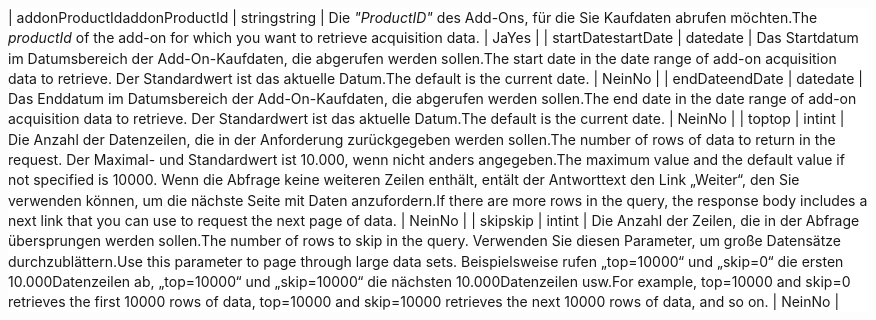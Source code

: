 | <span data-ttu-id="07d5a-140">addonProductId</span><span class="sxs-lookup"><span data-stu-id="07d5a-140">addonProductId</span></span> | <span data-ttu-id="07d5a-141">string</span><span class="sxs-lookup"><span data-stu-id="07d5a-141">string</span></span> | <span data-ttu-id="07d5a-142">Die *"ProductID"* des Add-Ons, für die Sie Kaufdaten abrufen möchten.</span><span class="sxs-lookup"><span data-stu-id="07d5a-142">The *productId* of the add-on for which you want to retrieve acquisition data.</span></span>  | <span data-ttu-id="07d5a-143">Ja</span><span class="sxs-lookup"><span data-stu-id="07d5a-143">Yes</span></span>  |
| <span data-ttu-id="07d5a-144">startDate</span><span class="sxs-lookup"><span data-stu-id="07d5a-144">startDate</span></span> | <span data-ttu-id="07d5a-145">date</span><span class="sxs-lookup"><span data-stu-id="07d5a-145">date</span></span> | <span data-ttu-id="07d5a-146">Das Startdatum im Datumsbereich der Add-On-Kaufdaten, die abgerufen werden sollen.</span><span class="sxs-lookup"><span data-stu-id="07d5a-146">The start date in the date range of add-on acquisition data to retrieve.</span></span> <span data-ttu-id="07d5a-147">Der Standardwert ist das aktuelle Datum.</span><span class="sxs-lookup"><span data-stu-id="07d5a-147">The default is the current date.</span></span> |  <span data-ttu-id="07d5a-148">Nein</span><span class="sxs-lookup"><span data-stu-id="07d5a-148">No</span></span>  |
| <span data-ttu-id="07d5a-149">endDate</span><span class="sxs-lookup"><span data-stu-id="07d5a-149">endDate</span></span> | <span data-ttu-id="07d5a-150">date</span><span class="sxs-lookup"><span data-stu-id="07d5a-150">date</span></span> | <span data-ttu-id="07d5a-151">Das Enddatum im Datumsbereich der Add-On-Kaufdaten, die abgerufen werden sollen.</span><span class="sxs-lookup"><span data-stu-id="07d5a-151">The end date in the date range of add-on acquisition data to retrieve.</span></span> <span data-ttu-id="07d5a-152">Der Standardwert ist das aktuelle Datum.</span><span class="sxs-lookup"><span data-stu-id="07d5a-152">The default is the current date.</span></span> |  <span data-ttu-id="07d5a-153">Nein</span><span class="sxs-lookup"><span data-stu-id="07d5a-153">No</span></span>  |
| <span data-ttu-id="07d5a-154">top</span><span class="sxs-lookup"><span data-stu-id="07d5a-154">top</span></span> | <span data-ttu-id="07d5a-155">int</span><span class="sxs-lookup"><span data-stu-id="07d5a-155">int</span></span> | <span data-ttu-id="07d5a-156">Die Anzahl der Datenzeilen, die in der Anforderung zurückgegeben werden sollen.</span><span class="sxs-lookup"><span data-stu-id="07d5a-156">The number of rows of data to return in the request.</span></span> <span data-ttu-id="07d5a-157">Der Maximal- und Standardwert ist 10.000, wenn nicht anders angegeben.</span><span class="sxs-lookup"><span data-stu-id="07d5a-157">The maximum value and the default value if not specified is 10000.</span></span> <span data-ttu-id="07d5a-158">Wenn die Abfrage keine weiteren Zeilen enthält, entält der Antworttext den Link „Weiter“, den Sie verwenden können, um die nächste Seite mit Daten anzufordern.</span><span class="sxs-lookup"><span data-stu-id="07d5a-158">If there are more rows in the query, the response body includes a next link that you can use to request the next page of data.</span></span> |  <span data-ttu-id="07d5a-159">Nein</span><span class="sxs-lookup"><span data-stu-id="07d5a-159">No</span></span>  |
| <span data-ttu-id="07d5a-160">skip</span><span class="sxs-lookup"><span data-stu-id="07d5a-160">skip</span></span> | <span data-ttu-id="07d5a-161">int</span><span class="sxs-lookup"><span data-stu-id="07d5a-161">int</span></span> | <span data-ttu-id="07d5a-162">Die Anzahl der Zeilen, die in der Abfrage übersprungen werden sollen.</span><span class="sxs-lookup"><span data-stu-id="07d5a-162">The number of rows to skip in the query.</span></span> <span data-ttu-id="07d5a-163">Verwenden Sie diesen Parameter, um große Datensätze durchzublättern.</span><span class="sxs-lookup"><span data-stu-id="07d5a-163">Use this parameter to page through large data sets.</span></span> <span data-ttu-id="07d5a-164">Beispielsweise rufen „top=10000“ und „skip=0“ die ersten 10.000Datenzeilen ab, „top=10000“ und „skip=10000“ die nächsten 10.000Datenzeilen usw.</span><span class="sxs-lookup"><span data-stu-id="07d5a-164">For example, top=10000 and skip=0 retrieves the first 10000 rows of data, top=10000 and skip=10000 retrieves the next 10000 rows of data, and so on.</span></span> |  <span data-ttu-id="07d5a-165">Nein</span><span class="sxs-lookup"><span data-stu-id="07d5a-165">No</span></span>  |